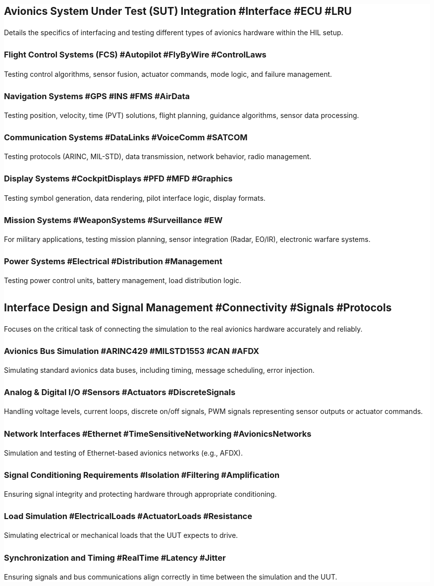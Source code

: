 ## Avionics System Under Test (SUT) Integration #Interface #ECU #LRU
Details the specifics of interfacing and testing different types of avionics hardware within the HIL setup.
### Flight Control Systems (FCS) #Autopilot #FlyByWire #ControlLaws
Testing control algorithms, sensor fusion, actuator commands, mode logic, and failure management.
### Navigation Systems #GPS #INS #FMS #AirData
Testing position, velocity, time (PVT) solutions, flight planning, guidance algorithms, sensor data processing.
### Communication Systems #DataLinks #VoiceComm #SATCOM
Testing protocols (ARINC, MIL-STD), data transmission, network behavior, radio management.
### Display Systems #CockpitDisplays #PFD #MFD #Graphics
Testing symbol generation, data rendering, pilot interface logic, display formats.
### Mission Systems #WeaponSystems #Surveillance #EW
For military applications, testing mission planning, sensor integration (Radar, EO/IR), electronic warfare systems.
### Power Systems #Electrical #Distribution #Management
Testing power control units, battery management, load distribution logic.

## Interface Design and Signal Management #Connectivity #Signals #Protocols
Focuses on the critical task of connecting the simulation to the real avionics hardware accurately and reliably.
### Avionics Bus Simulation #ARINC429 #MILSTD1553 #CAN #AFDX
Simulating standard avionics data buses, including timing, message scheduling, error injection.
### Analog & Digital I/O #Sensors #Actuators #DiscreteSignals
Handling voltage levels, current loops, discrete on/off signals, PWM signals representing sensor outputs or actuator commands.
### Network Interfaces #Ethernet #TimeSensitiveNetworking #AvionicsNetworks
Simulation and testing of Ethernet-based avionics networks (e.g., AFDX).
### Signal Conditioning Requirements #Isolation #Filtering #Amplification
Ensuring signal integrity and protecting hardware through appropriate conditioning.
### Load Simulation #ElectricalLoads #ActuatorLoads #Resistance
Simulating electrical or mechanical loads that the UUT expects to drive.
### Synchronization and Timing #RealTime #Latency #Jitter
Ensuring signals and bus communications align correctly in time between the simulation and the UUT.
